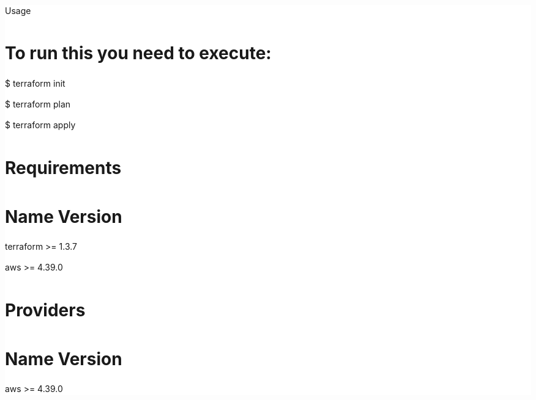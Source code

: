 

Usage
# To run this you need to execute:

$ terraform init

$ terraform plan

$ terraform apply


# Requirements
# Name	Version
terraform	>= 1.3.7

aws	>= 4.39.0


# Providers
# Name	Version
aws	>= 4.39.0



